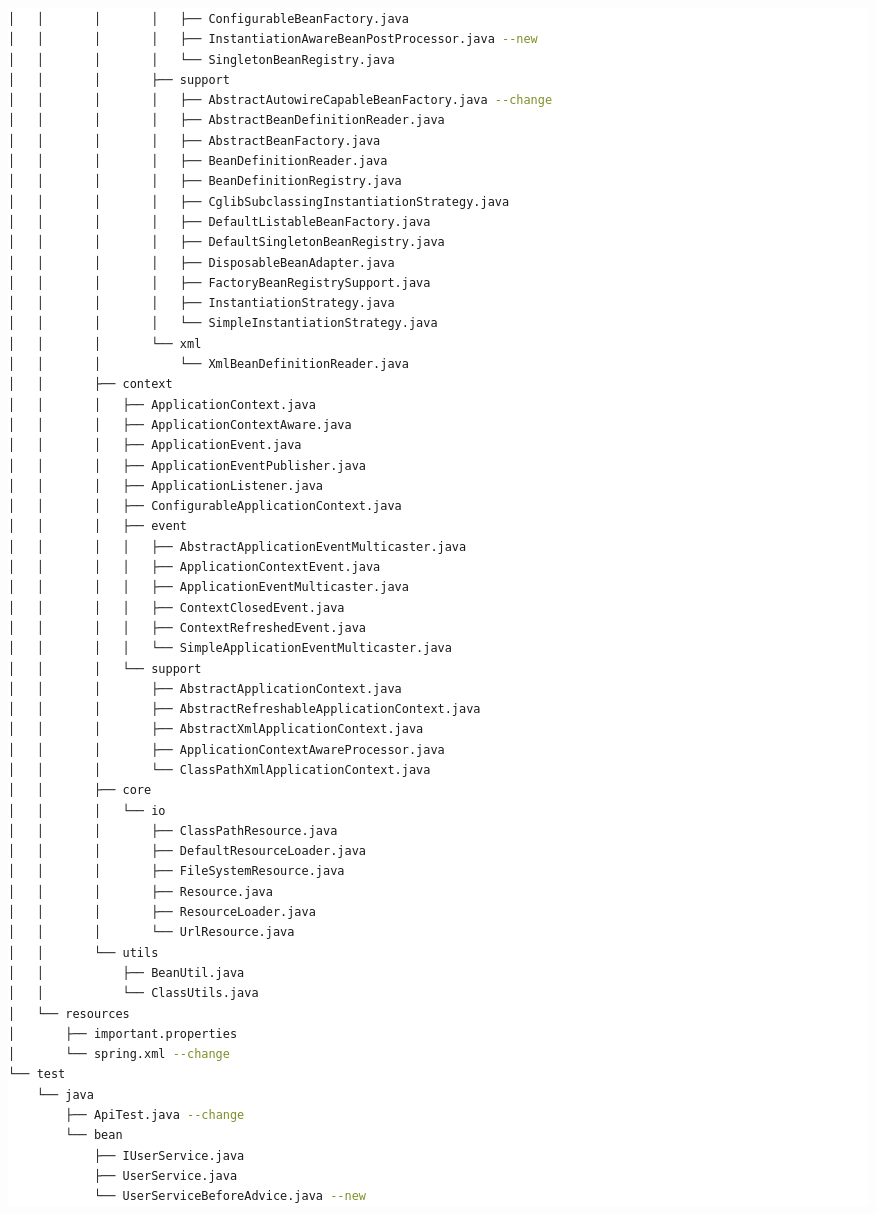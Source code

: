 ```bash
│   │       │       │   ├── ConfigurableBeanFactory.java
│   │       │       │   ├── InstantiationAwareBeanPostProcessor.java --new
│   │       │       │   └── SingletonBeanRegistry.java
│   │       │       ├── support
│   │       │       │   ├── AbstractAutowireCapableBeanFactory.java --change
│   │       │       │   ├── AbstractBeanDefinitionReader.java
│   │       │       │   ├── AbstractBeanFactory.java
│   │       │       │   ├── BeanDefinitionReader.java
│   │       │       │   ├── BeanDefinitionRegistry.java
│   │       │       │   ├── CglibSubclassingInstantiationStrategy.java
│   │       │       │   ├── DefaultListableBeanFactory.java
│   │       │       │   ├── DefaultSingletonBeanRegistry.java
│   │       │       │   ├── DisposableBeanAdapter.java
│   │       │       │   ├── FactoryBeanRegistrySupport.java
│   │       │       │   ├── InstantiationStrategy.java
│   │       │       │   └── SimpleInstantiationStrategy.java
│   │       │       └── xml
│   │       │           └── XmlBeanDefinitionReader.java
│   │       ├── context
│   │       │   ├── ApplicationContext.java
│   │       │   ├── ApplicationContextAware.java
│   │       │   ├── ApplicationEvent.java
│   │       │   ├── ApplicationEventPublisher.java
│   │       │   ├── ApplicationListener.java
│   │       │   ├── ConfigurableApplicationContext.java
│   │       │   ├── event
│   │       │   │   ├── AbstractApplicationEventMulticaster.java
│   │       │   │   ├── ApplicationContextEvent.java
│   │       │   │   ├── ApplicationEventMulticaster.java
│   │       │   │   ├── ContextClosedEvent.java
│   │       │   │   ├── ContextRefreshedEvent.java
│   │       │   │   └── SimpleApplicationEventMulticaster.java
│   │       │   └── support
│   │       │       ├── AbstractApplicationContext.java
│   │       │       ├── AbstractRefreshableApplicationContext.java
│   │       │       ├── AbstractXmlApplicationContext.java
│   │       │       ├── ApplicationContextAwareProcessor.java
│   │       │       └── ClassPathXmlApplicationContext.java
│   │       ├── core
│   │       │   └── io
│   │       │       ├── ClassPathResource.java
│   │       │       ├── DefaultResourceLoader.java
│   │       │       ├── FileSystemResource.java
│   │       │       ├── Resource.java
│   │       │       ├── ResourceLoader.java
│   │       │       └── UrlResource.java
│   │       └── utils
│   │           ├── BeanUtil.java
│   │           └── ClassUtils.java
│   └── resources
│       ├── important.properties
│       └── spring.xml --change
└── test
    └── java
        ├── ApiTest.java --change
        └── bean
            ├── IUserService.java
            ├── UserService.java
            └── UserServiceBeforeAdvice.java --new
```

